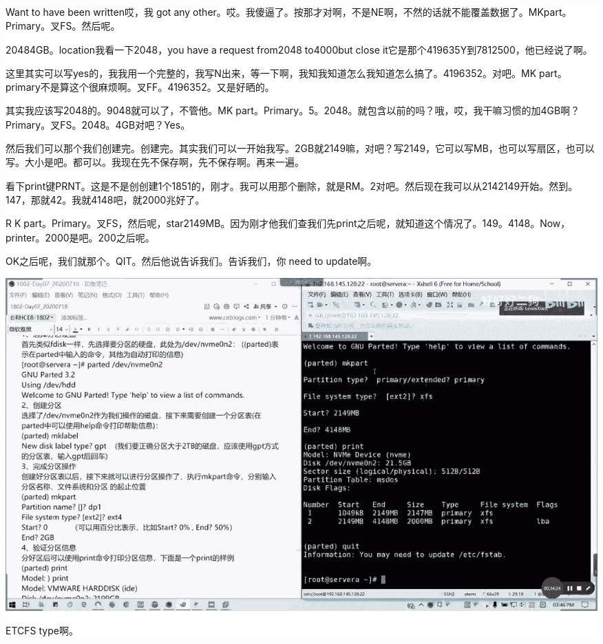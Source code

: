 Want to have been written哎，我 got any other。哎。我傻逼了。按那才对啊，不是NE啊，不然的话就不能覆盖数据了。MKpart。Primary。叉FS。然后呢。

20484GB。location我看一下2048，you have a request from2048 to4000but close it它是那个419635Y到7812500，他已经说了啊。

这里其实可以写yes的，我我用一个完整的，我写N出来，等一下啊，我知我知道怎么我知道怎么搞了。4196352。对吧。MK part。primary不是算这个很麻烦啊。叉FF。4196352。又是好晒的。

其实我应该写2048的。9048就可以了，不管他。MK part。Primary。5。2048。就包含以前的吗？哦，哎，我干嘛习惯的加4GB啊？Primary。叉FS。2048。4GB对吧？Yes。

然后我们可以那个我们创建完。创建完。其实我们可以一开始我写。2GB就2149嘛，对吧？写2149，它可以写MB，也可以写扇区，也可以写。大小是吧。都可以。我现在先不保存啊，先不保存啊。再来一遍。

看下print键PRNT。这是不是创创建1个1851的，刚才。我可以用那个删除，就是RM。2对吧。然后现在我可以从2142149开始。然到。147，那就42。我就4148吧，就2000兆好了。

R K part。Primary。叉FS，然后呢，star2149MB。因为刚才他我们查我们先print之后呢，就知道这个情况了。149。4148。Now， printer。2000是吧。200之后呢。

OK之后呢，我们就那个。QIT。然后他说告诉我们。告诉我们，你 need to update啊。

![](img/7134e44d186d96296359e0d2ddba100e_76.png)

ETCFS type啊。
